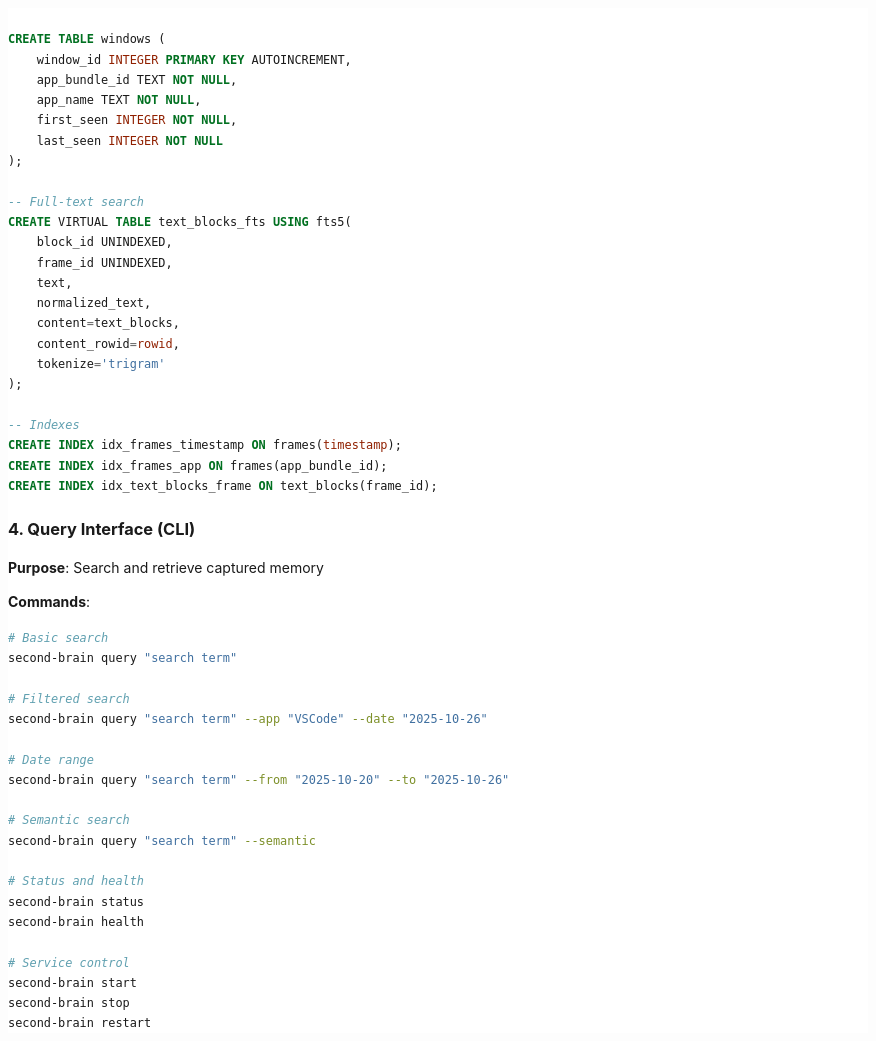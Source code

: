 ```sql

CREATE TABLE windows (
    window_id INTEGER PRIMARY KEY AUTOINCREMENT,
    app_bundle_id TEXT NOT NULL,
    app_name TEXT NOT NULL,
    first_seen INTEGER NOT NULL,
    last_seen INTEGER NOT NULL
);

-- Full-text search
CREATE VIRTUAL TABLE text_blocks_fts USING fts5(
    block_id UNINDEXED,
    frame_id UNINDEXED,
    text,
    normalized_text,
    content=text_blocks,
    content_rowid=rowid,
    tokenize='trigram'
);

-- Indexes
CREATE INDEX idx_frames_timestamp ON frames(timestamp);
CREATE INDEX idx_frames_app ON frames(app_bundle_id);
CREATE INDEX idx_text_blocks_frame ON text_blocks(frame_id);
```

### 4. Query Interface (CLI)
**Purpose**: Search and retrieve captured memory

**Commands**:
```bash
# Basic search
second-brain query "search term"

# Filtered search
second-brain query "search term" --app "VSCode" --date "2025-10-26"

# Date range
second-brain query "search term" --from "2025-10-20" --to "2025-10-26"

# Semantic search
second-brain query "search term" --semantic

# Status and health
second-brain status
second-brain health

# Service control
second-brain start
second-brain stop
second-brain restart
```
